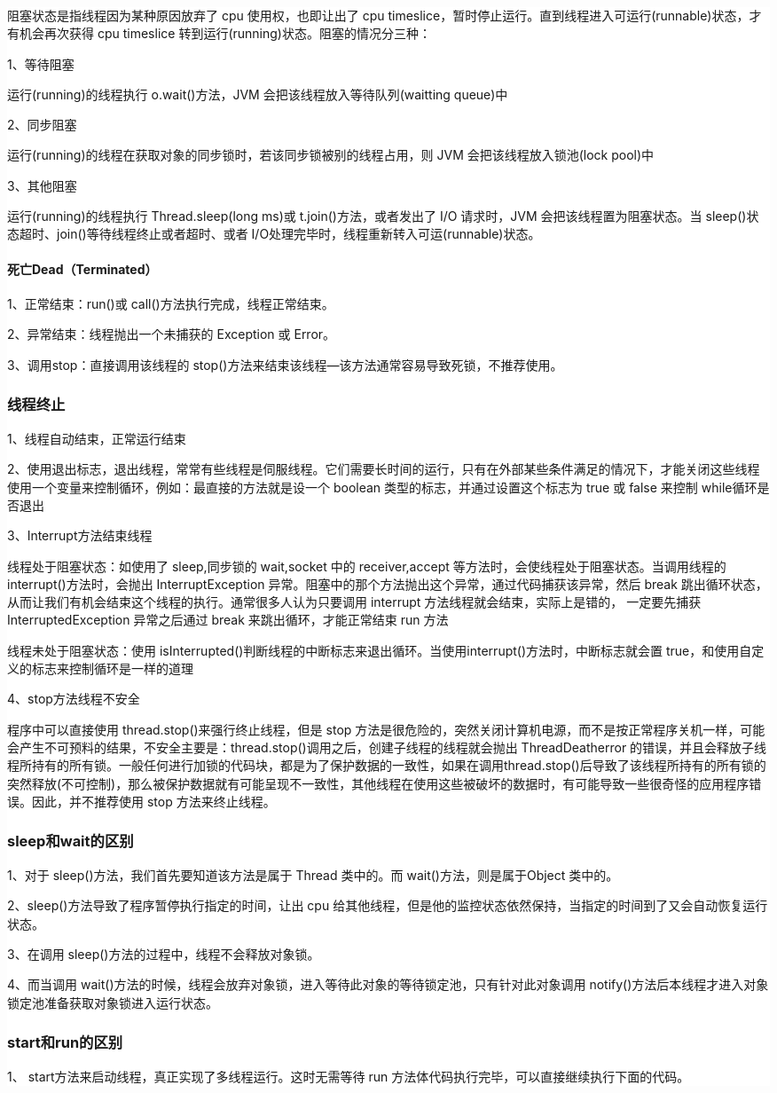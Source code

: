 阻塞状态是指线程因为某种原因放弃了 cpu 使用权，也即让出了 cpu timeslice，暂时停止运行。直到线程进入可运行(runnable)状态，才有机会再次获得 cpu timeslice 转到运行(running)状态。阻塞的情况分三种：

1、等待阻塞

运行(running)的线程执行 o.wait()方法，JVM 会把该线程放入等待队列(waitting queue)中

2、同步阻塞

运行(running)的线程在获取对象的同步锁时，若该同步锁被别的线程占用，则 JVM 会把该线程放入锁池(lock pool)中

3、其他阻塞

运行(running)的线程执行 Thread.sleep(long ms)或 t.join()方法，或者发出了 I/O 请求时，JVM 会把该线程置为阻塞状态。当 sleep()状态超时、join()等待线程终止或者超时、或者 I/O处理完毕时，线程重新转入可运(runnable)状态。

#### 死亡Dead（Terminated）

1、正常结束：run()或 call()方法执行完成，线程正常结束。

2、异常结束：线程抛出一个未捕获的 Exception 或 Error。

3、调用stop：直接调用该线程的 stop()方法来结束该线程—该方法通常容易导致死锁，不推荐使用。

### 线程终止

1、线程自动结束，正常运行结束

2、使用退出标志，退出线程，常常有些线程是伺服线程。它们需要长时间的运行，只有在外部某些条件满足的情况下，才能关闭这些线程使用一个变量来控制循环，例如：最直接的方法就是设一个 boolean 类型的标志，并通过设置这个标志为 true 或 false 来控制 while循环是否退出

3、Interrupt方法结束线程

线程处于阻塞状态：如使用了 sleep,同步锁的 wait,socket 中的 receiver,accept 等方法时，会使线程处于阻塞状态。当调用线程的 interrupt()方法时，会抛出 InterruptException 异常。阻塞中的那个方法抛出这个异常，通过代码捕获该异常，然后 break 跳出循环状态，从而让我们有机会结束这个线程的执行。通常很多人认为只要调用 interrupt 方法线程就会结束，实际上是错的， 一定要先捕获 InterruptedException 异常之后通过 break 来跳出循环，才能正常结束 run 方法

线程未处于阻塞状态：使用 isInterrupted()判断线程的中断标志来退出循环。当使用interrupt()方法时，中断标志就会置 true，和使用自定义的标志来控制循环是一样的道理

4、stop方法线程不安全

程序中可以直接使用 thread.stop()来强行终止线程，但是 stop 方法是很危险的，突然关闭计算机电源，而不是按正常程序关机一样，可能会产生不可预料的结果，不安全主要是：thread.stop()调用之后，创建子线程的线程就会抛出 ThreadDeatherror 的错误，并且会释放子线程所持有的所有锁。一般任何进行加锁的代码块，都是为了保护数据的一致性，如果在调用thread.stop()后导致了该线程所持有的所有锁的突然释放(不可控制)，那么被保护数据就有可能呈现不一致性，其他线程在使用这些被破坏的数据时，有可能导致一些很奇怪的应用程序错误。因此，并不推荐使用 stop 方法来终止线程。

### sleep和wait的区别

1、对于 sleep()方法，我们首先要知道该方法是属于 Thread 类中的。而 wait()方法，则是属于Object 类中的。

2、sleep()方法导致了程序暂停执行指定的时间，让出 cpu 给其他线程，但是他的监控状态依然保持，当指定的时间到了又会自动恢复运行状态。

3、在调用 sleep()方法的过程中，线程不会释放对象锁。

4、而当调用 wait()方法的时候，线程会放弃对象锁，进入等待此对象的等待锁定池，只有针对此对象调用 notify()方法后本线程才进入对象锁定池准备获取对象锁进入运行状态。

### start和run的区别

1、 start方法来启动线程，真正实现了多线程运行。这时无需等待 run 方法体代码执行完毕，可以直接继续执行下面的代码。

